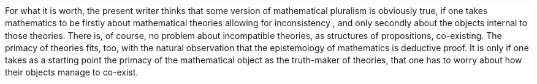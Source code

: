 For what it is worth, the present writer thinks that some version of mathematical pluralism is obviously true, if one takes mathematics to be firstly about mathematical theories allowing for inconsistency , and only secondly about the objects internal to those theories. There is, of course, no problem about incompatible theories, as structures of propositions, co-existing. The primacy of theories fits, too, with the natural observation that the epistemology of mathematics is deductive proof. It is only if one takes as a starting point the primacy of the mathematical object as the truth-maker of theories, that one has to worry about how their objects manage to co-exist.
